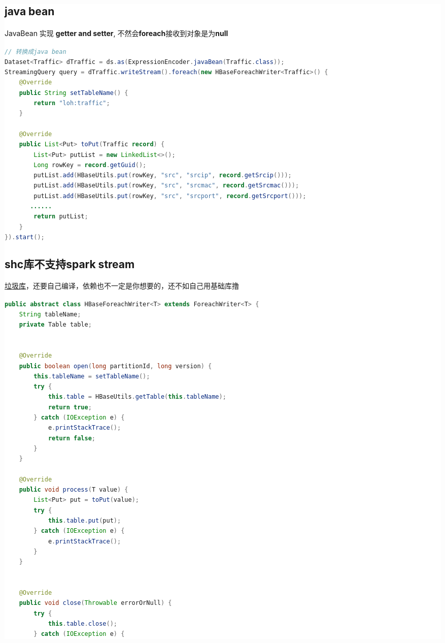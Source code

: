 ## java bean

JavaBean 实现 **getter and setter**, 不然会**foreach**接收到对象是为**null**

```java
// 转换成java bean
Dataset<Traffic> dTraffic = ds.as(ExpressionEncoder.javaBean(Traffic.class));
StreamingQuery query = dTraffic.writeStream().foreach(new HBaseForeachWriter<Traffic>() {
    @Override
    public String setTableName() {
        return "loh:traffic";
    }

    @Override
    public List<Put> toPut(Traffic record) {
        List<Put> putList = new LinkedList<>();
        Long rowKey = record.getGuid();
        putList.add(HBaseUtils.put(rowKey, "src", "srcip", record.getSrcip()));
        putList.add(HBaseUtils.put(rowKey, "src", "srcmac", record.getSrcmac()));
        putList.add(HBaseUtils.put(rowKey, "src", "srcport", record.getSrcport()));
       ......
        return putList;
    }
}).start();
```

## shc库不支持spark stream

[垃圾库](https://github.com/hortonworks-spark/shc/issues/205)，还要自己编译，依赖也不一定是你想要的，还不如自己用基础库撸

```java
public abstract class HBaseForeachWriter<T> extends ForeachWriter<T> {
    String tableName;
    private Table table;


    @Override
    public boolean open(long partitionId, long version) {
        this.tableName = setTableName();
        try {
            this.table = HBaseUtils.getTable(this.tableName);
            return true;
        } catch (IOException e) {
            e.printStackTrace();
            return false;
        }
    }

    @Override
    public void process(T value) {
        List<Put> put = toPut(value);
        try {
            this.table.put(put);
        } catch (IOException e) {
            e.printStackTrace();
        }
    }


    @Override
    public void close(Throwable errorOrNull) {
        try {
            this.table.close();
        } catch (IOException e) {
```